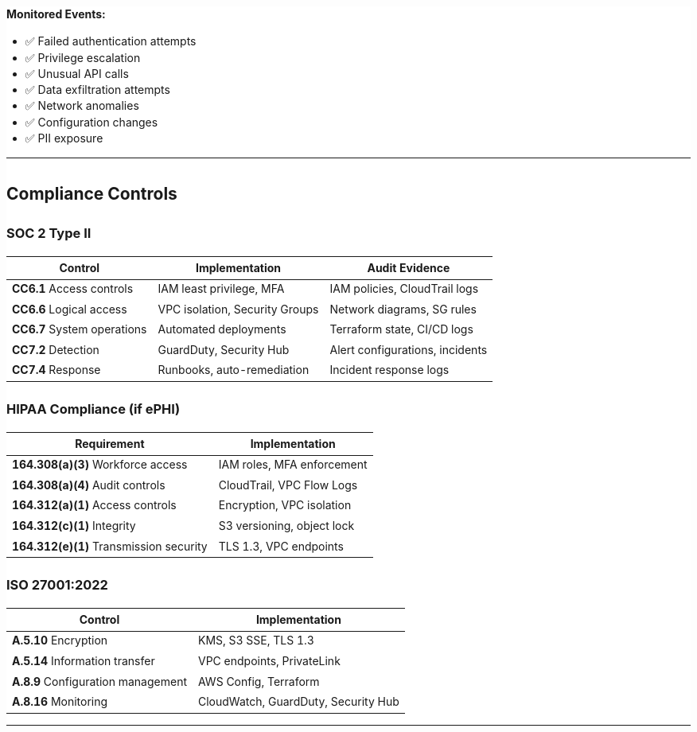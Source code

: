 **Monitored Events:**
- ✅ Failed authentication attempts
- ✅ Privilege escalation
- ✅ Unusual API calls
- ✅ Data exfiltration attempts
- ✅ Network anomalies
- ✅ Configuration changes
- ✅ PII exposure

---

## Compliance Controls

### SOC 2 Type II

| Control | Implementation | Audit Evidence |
|---------|---------------|----------------|
| **CC6.1** Access controls | IAM least privilege, MFA | IAM policies, CloudTrail logs |
| **CC6.6** Logical access | VPC isolation, Security Groups | Network diagrams, SG rules |
| **CC6.7** System operations | Automated deployments | Terraform state, CI/CD logs |
| **CC7.2** Detection | GuardDuty, Security Hub | Alert configurations, incidents |
| **CC7.4** Response | Runbooks, auto-remediation | Incident response logs |

### HIPAA Compliance (if ePHI)

| Requirement | Implementation |
|------------|----------------|
| **164.308(a)(3)** Workforce access | IAM roles, MFA enforcement |
| **164.308(a)(4)** Audit controls | CloudTrail, VPC Flow Logs |
| **164.312(a)(1)** Access controls | Encryption, VPC isolation |
| **164.312(c)(1)** Integrity | S3 versioning, object lock |
| **164.312(e)(1)** Transmission security | TLS 1.3, VPC endpoints |

### ISO 27001:2022

| Control | Implementation |
|---------|----------------|
| **A.5.10** Encryption | KMS, S3 SSE, TLS 1.3 |
| **A.5.14** Information transfer | VPC endpoints, PrivateLink |
| **A.8.9** Configuration management | AWS Config, Terraform |
| **A.8.16** Monitoring | CloudWatch, GuardDuty, Security Hub |

---